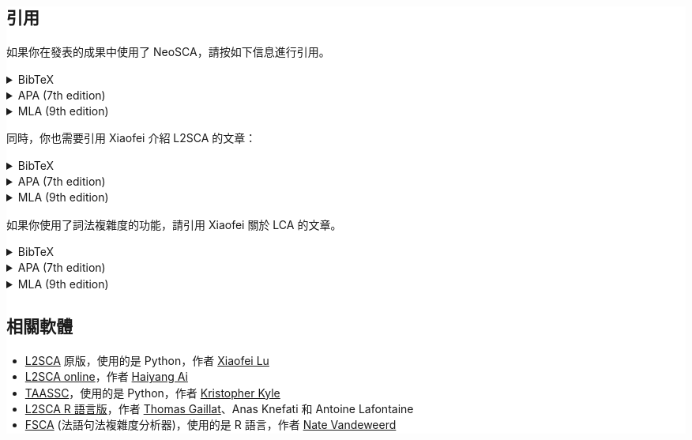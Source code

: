 ## 引用

如果你在發表的成果中使用了 NeoSCA，請按如下信息進行引用。

<details><summary>
BibTeX
</summary></details>

<details><summary>
APA (7th edition)
</summary></details>

<details><summary>
MLA (9th edition)
</summary></details>

同時，你也需要引用 Xiaofei 介紹 L2SCA 的文章：

<details><summary>
BibTeX
</summary></details>

<details><summary>
APA (7th edition)
</summary></details>

<details><summary>
MLA (9th edition)
</summary></details>

如果你使用了詞法複雜度的功能，請引用 Xiaofei 關於 LCA 的文章。

<details><summary>
BibTeX
</summary></details>

<details><summary>
APA (7th edition)
</summary></details>

<details><summary>
MLA (9th edition)
</summary></details>

## 相關軟體

+ [L2SCA](https://sites.psu.edu/xxl13/l2sca/) 原版，使用的是 Python，作者 [Xiaofei Lu](https://sites.psu.edu/xxl13)
+ [L2SCA online](https://aihaiyang.com/software/l2sca/)，作者 [Haiyang Ai](https://aihaiyang.com/)
+ [TAASSC](https://www.linguisticanalysistools.org/taassc.html)，使用的是 Python，作者 [Kristopher Kyle]( https://kristopherkyle.github.io/professional-webpage/)
+ [L2SCA R 語言版](https://pennstateoffice365-my.sharepoint.com/personal/xxl13_psu_edu/_layouts/15/onedrive.aspx?id=%2Fpersonal%2Fxxl13%5Fpsu%5Fedu%2FDocuments%2Fother%2Dwork%2Fwebpage%2Fdownloads%2FL2SCA%5FR%2Ezip&parent=%2Fpersonal%2Fxxl13%5Fpsu%5Fedu%2FDocuments%2Fother%2Dwork%2Fwebpage%2Fdownloads&ga=1)，作者 [Thomas Gaillat](https://perso.univ-rennes2.fr/thomas.gaillat)、Anas Knefati 和 Antoine Lafontaine
+ [FSCA](https://github.com/nvandeweerd/fsca) (法語句法複雜度分析器)，使用的是 R 語言，作者 [Nate Vandeweerd](https://github.com/nvandeweerd)
